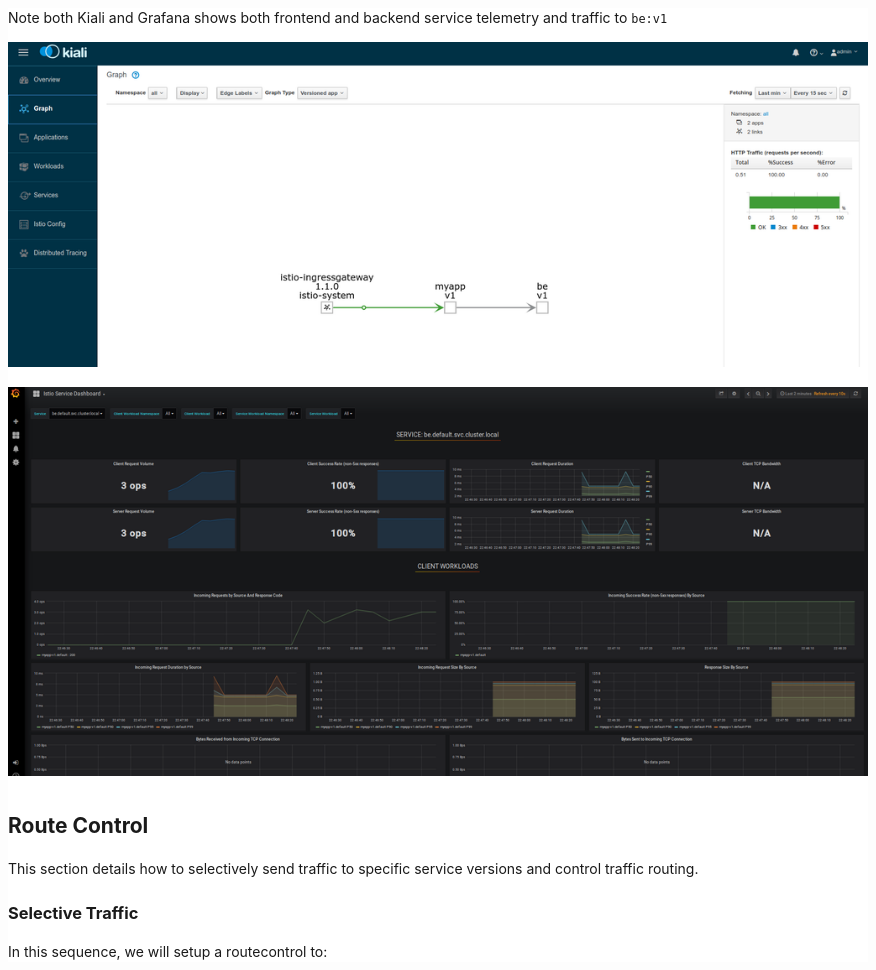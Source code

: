 Note both Kiali and Grafana shows both frontend and backend service telemetry and traffic to ```be:v1```

![alt text](images/kiali_fev1_bev1.png)


![alt text](images/grafana_fev1_bev1.png)

## Route Control

This section details how to selectively send traffic to specific service versions and control traffic routing.

### Selective Traffic

In this sequence,  we will setup a routecontrol to:

